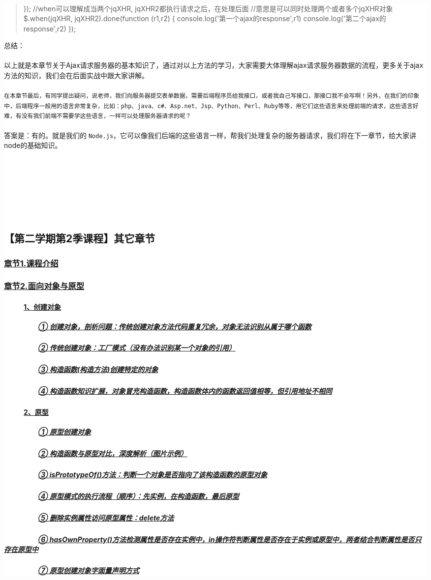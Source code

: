 > });
> //when可以理解成当两个jqXHR, jqXHR2都执行请求之后，在处理后面
> //意思是可以同时处理两个或者多个jqXHR对象
> $.when(jqXHR, jqXHR2).done(function (r1,r2) {
>    console.log('第一个ajax的response',r1)
>    console.log('第二个ajax的response',r2)
> });
> ```

总结：<br/><br/>
以上就是本章节关于Ajax请求服务器的基本知识了，通过对以上方法的学习，大家需要大体理解ajax请求服务器数据的流程，更多关于ajax方法的知识，我们会在后面实战中跟大家讲解。<br/><br/>
`在本章节最后，有同学提出疑问，说老师，我们向服务器提交表单数据，需要后端程序员给我接口，或者我自己写接口，那接口我不会写啊！另外，在我们的印象中，后端程序一般用的语言非常复杂，比如：php、java、c#、Asp.net、Jsp、Python、Perl、Ruby等等，用它们这些语言来处理前端的请求，这些语言好难，有没有我们前端不需要学这些语言，一样可以处理服务器请求的呢？`<br/><br/>
答案是：有的。就是我们的 `Node.js`，它可以像我们后端的这些语言一样，帮我们处理复杂的服务器请求，我们将在下一章节，给大家讲node的基础知识。




<br/><br/><br/><br/><br/><br/>

## 【第二学期第2季课程】其它章节
### [章节1.课程介绍](/secondless/w-b '章节1.课程介绍')

### [章节2.面向对象与原型](/secondless/w-b/面向对象与原型 '章节2.面向对象与原型')
####  <a href="/secondless/w-b/面向对象与原型.html#i、创建对象" style="margin-left:40px;">1、创建对象</a>
##### <a href="/secondless/w-b/面向对象与原型.html#_1-创建对象-剖析问题" style="margin-left:70px;">① 创建对象，剖析问题：传统创建对象方法代码重复冗余，对象无法识别从属于哪个函数</a>
##### <a href="/secondless/w-b/面向对象与原型.html#_2-传统面向对象-工厂模式" style="margin-left:70px;">② 传统创建对象：工厂模式（没有办法识别某一个对象的引用）</a>
##### <a href="/secondless/w-b/面向对象与原型.html#_3-构造函数-构造方法-创建特定的对象" style="margin-left:70px;">③ 构造函数(构造方法)创建特定的对象</a>
##### <a href="/secondless/w-b/面向对象与原型.html#_4-构造函数知识扩展-对象冒充构造函数-构造函数体内的函数返回值相等-但引用地址不相同" style="margin-left:70px;">④ 构造函数知识扩展，对象冒充构造函数，构造函数体内的函数返回值相等，但引用地址不相同</a>
####  <a href="/secondless/w-b/面向对象与原型.html#ii、原型" style="margin-left:40px;">2、原型</a>
##### <a href="/secondless/w-b/面向对象与原型.html#_1-原型创建对象" style="margin-left:70px;">① 原型创建对象</a>
##### <a href="/secondless/w-b/面向对象与原型.html#_2-构造函数与原型对比-深度解析-图片示例" style="margin-left:70px;">② 构造函数与原型对比，深度解析（图片示例）</a>
##### <a href="/secondless/w-b/面向对象与原型.html#_3-isprototypeof-方法-判断一个对象是否指向了该构造函数的原型对象" style="margin-left:70px;">③ isPrototypeOf()方法：判断一个对象是否指向了该构造函数的原型对象</a>
##### <a href="/secondless/w-b/面向对象与原型.html#_4-原型模式的执行流程-顺序-先实例-在构造函数-最后原型" style="margin-left:70px;">④ 原型模式的执行流程（顺序）：先实例，在构造函数，最后原型</a>
##### <a href="/secondless/w-b/面向对象与原型.html#_5-删除实例属性访问原型属性-delete方法" style="margin-left:70px;">⑤ 删除实例属性访问原型属性：delete方法</a>
##### <a href="/secondless/w-b/面向对象与原型.html#_6-hasownproperty-方法检测属性是否存在实例中-in操作符判断属性是否存在于实例或原型中-两者结合判断属性是否只存在原型中" style="margin-left:70px;">⑥ hasOwnProperty()方法检测属性是否存在实例中，in操作符判断属性是否存在于实例或原型中，两者结合判断属性是否只存在原型中</a>
##### <a href="/secondless/w-b/面向对象与原型.html#_7-原型创建对象字面量声明方式" style="margin-left:70px;">⑦ 原型创建对象字面量声明方式</a>